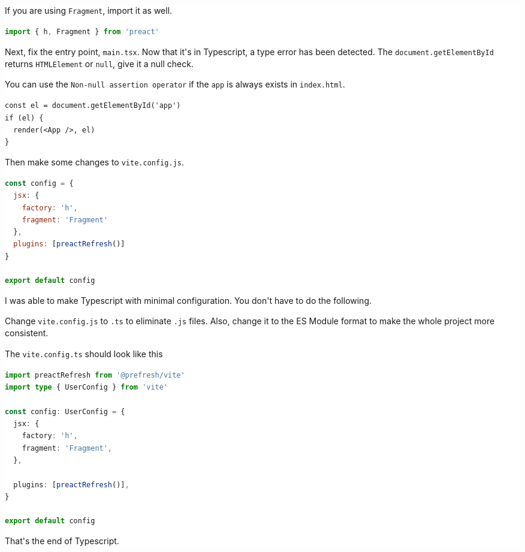 If you are using `Fragment`, import it as well.

```ts
import { h, Fragment } from 'preact'
```

Next, fix the entry point, `main.tsx`.
Now that it's in Typescript, a type error has been detected.
The `document.getElementById` returns `HTMLElement` or `null`, give it a null check.

<alert>You can use the `Non-null assertion operator` if the `app` is always exists in `index.html`.</alert>

```tsx:main.tsx
const el = document.getElementById('app')
if (el) {
  render(<App />, el)
}
```

Then make some changes to `vite.config.js`.

```ts:vite.config.js
const config = {
  jsx: {
    factory: 'h',
    fragment: 'Fragment'
  },
  plugins: [preactRefresh()]
}

export default config
```

I was able to make Typescript with minimal configuration. You don't have to do the following.

Change `vite.config.js` to `.ts` to eliminate `.js` files.
Also, change it to the ES Module format to make the whole project more consistent.

The `vite.config.ts` should look like this

```ts:vite.config.ts
import preactRefresh from '@prefresh/vite'
import type { UserConfig } from 'vite'

const config: UserConfig = {
  jsx: {
    factory: 'h',
    fragment: 'Fragment',
  },

  plugins: [preactRefresh()],
}

export default config
```

That's the end of Typescript.
